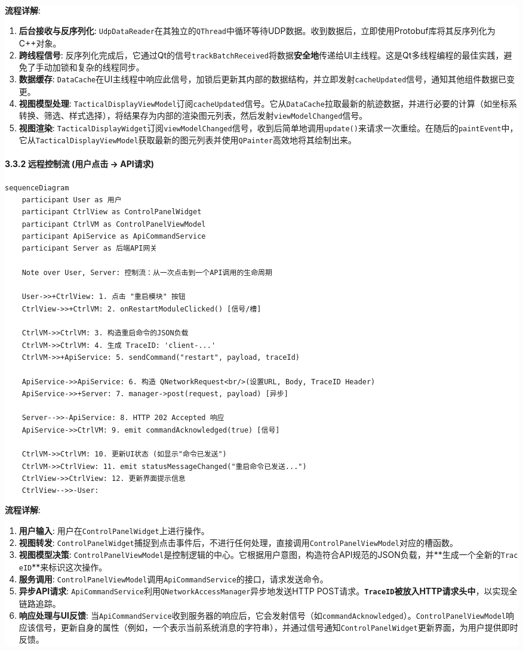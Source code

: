 **流程详解**:

1.  **后台接收与反序列化**: `UdpDataReader`在其独立的`QThread`中循环等待UDP数据。收到数据后，立即使用Protobuf库将其反序列化为C++对象。
2.  **跨线程信号**: 反序列化完成后，它通过Qt的信号`trackBatchReceived`将数据**安全地**传递给UI主线程。这是Qt多线程编程的最佳实践，避免了手动加锁和复杂的线程同步。
3.  **数据缓存**: `DataCache`在UI主线程中响应此信号，加锁后更新其内部的数据结构，并立即发射`cacheUpdated`信号，通知其他组件数据已变更。
4.  **视图模型处理**: `TacticalDisplayViewModel`订阅`cacheUpdated`信号。它从`DataCache`拉取最新的航迹数据，并进行必要的计算（如坐标系转换、筛选、样式选择），将结果存为内部的渲染图元列表，然后发射`viewModelChanged`信号。
5.  **视图渲染**: `TacticalDisplayWidget`订阅`viewModelChanged`信号，收到后简单地调用`update()`来请求一次重绘。在随后的`paintEvent`中，它从`TacticalDisplayViewModel`获取最新的图元列表并使用`QPainter`高效地将其绘制出来。

#### 3.3.2 远程控制流 (用户点击 -\> API请求)

```mermaid
sequenceDiagram
    participant User as 用户
    participant CtrlView as ControlPanelWidget
    participant CtrlVM as ControlPanelViewModel
    participant ApiService as ApiCommandService
    participant Server as 后端API网关

    Note over User, Server: 控制流：从一次点击到一个API调用的生命周期

    User->>+CtrlView: 1. 点击 "重启模块" 按钮
    CtrlView->>+CtrlVM: 2. onRestartModuleClicked() [信号/槽]

    CtrlVM->>CtrlVM: 3. 构造重启命令的JSON负载
    CtrlVM->>CtrlVM: 4. 生成 TraceID: 'client-...'
    CtrlVM->>+ApiService: 5. sendCommand("restart", payload, traceId)

    ApiService->>ApiService: 6. 构造 QNetworkRequest<br/>(设置URL, Body, TraceID Header)
    ApiService->>+Server: 7. manager->post(request, payload) [异步]

    Server-->>-ApiService: 8. HTTP 202 Accepted 响应
    ApiService->>CtrlVM: 9. emit commandAcknowledged(true) [信号]

    CtrlVM->>CtrlVM: 10. 更新UI状态 (如显示"命令已发送")
    CtrlVM->>CtrlView: 11. emit statusMessageChanged("重启命令已发送...")
    CtrlView->>CtrlView: 12. 更新界面提示信息
    CtrlView-->>-User:

```

**流程详解**:

1.  **用户输入**: 用户在`ControlPanelWidget`上进行操作。
2.  **视图转发**: `ControlPanelWidget`捕捉到点击事件后，不进行任何处理，直接调用`ControlPanelViewModel`对应的槽函数。
3.  **视图模型决策**: `ControlPanelViewModel`是控制逻辑的中心。它根据用户意图，构造符合API规范的JSON负载，并\*\*生成一个全新的`TraceID`\*\*来标识这次操作。
4.  **服务调用**: `ControlPanelViewModel`调用`ApiCommandService`的接口，请求发送命令。
5.  **异步API请求**: `ApiCommandService`利用`QNetworkAccessManager`异步地发送HTTP POST请求。**`TraceID`被放入HTTP请求头中**，以实现全链路追踪。
6.  **响应处理与UI反馈**: 当`ApiCommandService`收到服务器的响应后，它会发射信号（如`commandAcknowledged`）。`ControlPanelViewModel`响应该信号，更新自身的属性（例如，一个表示当前系统消息的字符串），并通过信号通知`ControlPanelWidget`更新界面，为用户提供即时反馈。
